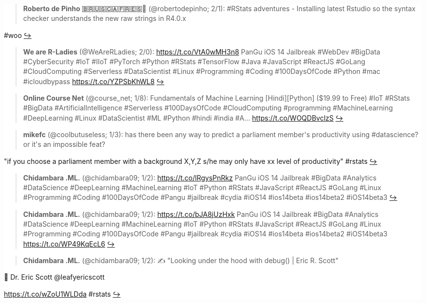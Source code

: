 


> **Roberto de Pinho 🇧🇷🇺🇸🇨🇦🇫🇷🇪🇸🏴** (@robertodepinho; 2/1): #RStats adventures - Installing latest Rstudio so the syntax checker understands the new raw strings in R4.0.x
>
#woo  [&#8618;](https://twitter.com/dataandme/status/1286816114119516165)




> **We are R-Ladies** (@WeAreRLadies; 2/0): https://t.co/VtA0wMH3n8
PanGu iOS 14 Jailbreak 
#WebDev #BigData #CyberSecurity #IoT #IIoT #PyTorch #Python #RStats #TensorFlow #Java #JavaScript #ReactJS #GoLang #CloudComputing #Serverless #DataScientist #Linux #Programming #Coding #100DaysOfCode #Python #mac #icloudbypass https://t.co/YZPSbKhWL8  [&#8618;](https://twitter.com/dataandme/status/1286868221493039105)




> **Online Course Net** (@course_net; 1/8): Fundamentals of Machine Learning [Hindi][Python] ($19.99 to Free) #IoT #RStats #BigData #ArtificialIntelligence #Serverless #100DaysOfCode #CloudComputing #programming #MachineLearning #DeepLearning #Linux #DataScientist #ML #Python #hindi #india #A…
https://t.co/WOQDBvclzS  [&#8618;](https://twitter.com/dataandme/status/1286857138397155330)




> **mikefc** (@coolbutuseless; 1/3): has there been any way to predict a parliament member's productivity using #datascience? or it's an impossible feat?
>
"if you choose a parliament member with a background X,Y,Z s/he may only have xx level of productivity" #rstats  [&#8618;](https://twitter.com/dataandme/status/1286853726850883584)




> **Chidambara .ML.** (@chidambara09; 1/2): https://t.co/lRgysPnRkz
PanGu iOS 14 Jailbreak 
#BigData #Analytics #DataScience #DeepLearning #MachineLearning #IoT #Python #RStats #JavaScript #ReactJS #GoLang #Linux #Programming #Coding #100DaysOfCode #Pangu #jailbreak #cydia #iOS14 #ios14beta #ios14beta2 #iOS14beta3  [&#8618;](https://twitter.com/dataandme/status/1286867677626040320)




> **Chidambara .ML.** (@chidambara09; 1/2): https://t.co/bJA8jUzHxk
PanGu iOS 14 Jailbreak 
#BigData #Analytics #DataScience #DeepLearning #MachineLearning #IoT #Python #RStats #JavaScript #ReactJS #GoLang #Linux #Programming #Coding #100DaysOfCode #Pangu #jailbreak #cydia #iOS14 #ios14beta #ios14beta2 #iOS14beta3 https://t.co/WP49KqEcL6  [&#8618;](https://twitter.com/dataandme/status/1286867556511305733)




> **Chidambara .ML.** (@chidambara09; 1/2): ✍️ "Looking under the hood with debug() | Eric R. Scott"
>
👤 Dr. Eric Scott @leafyericscott 
>
https://t.co/wZoU1WLDda
#rstats  [&#8618;](https://twitter.com/dataandme/status/1286862823541399554)
